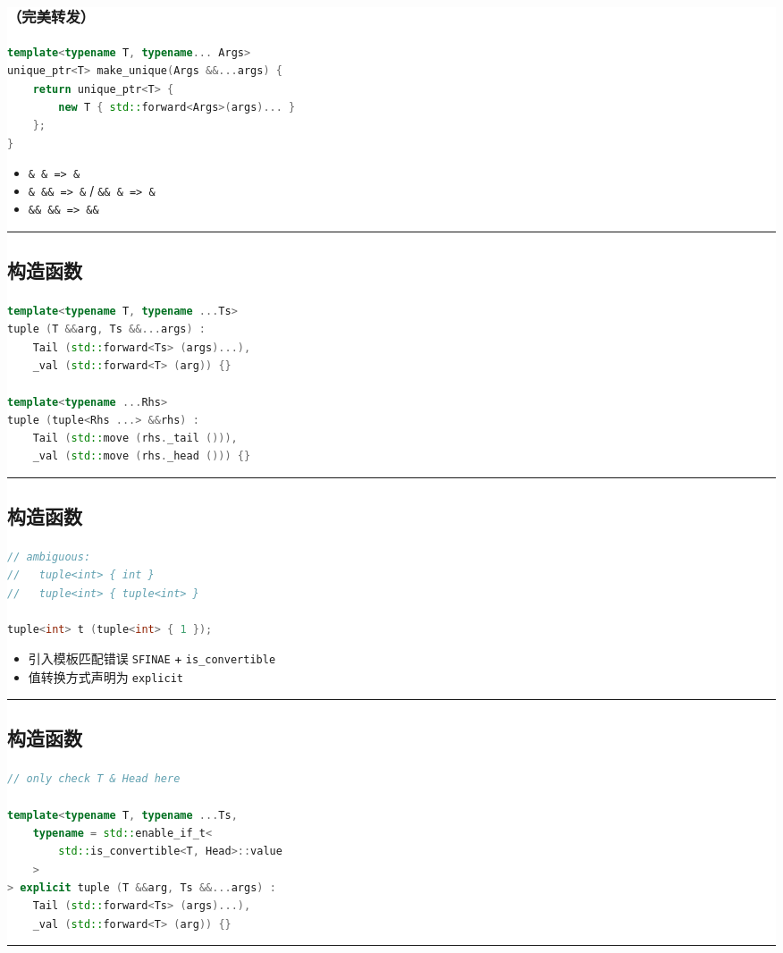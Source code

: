 
### （完美转发）

``` cpp
template<typename T, typename... Args>
unique_ptr<T> make_unique(Args &&...args) {
    return unique_ptr<T> {
        new T { std::forward<Args>(args)... }
    };
}
```

- `& & => &`
- `& && => &` / `&& & => &`
- `&& && => &&`

---

## 构造函数

``` cpp
template<typename T, typename ...Ts>
tuple (T &&arg, Ts &&...args) :
    Tail (std::forward<Ts> (args)...),
    _val (std::forward<T> (arg)) {}

template<typename ...Rhs>
tuple (tuple<Rhs ...> &&rhs) :
    Tail (std::move (rhs._tail ())),
    _val (std::move (rhs._head ())) {}
```

---

## 构造函数

``` cpp
// ambiguous:
//   tuple<int> { int }
//   tuple<int> { tuple<int> }

tuple<int> t (tuple<int> { 1 });
```

- 引入模板匹配错误 `SFINAE` + `is_convertible`
- 值转换方式声明为 `explicit`

---

## 构造函数

``` cpp
// only check T & Head here

template<typename T, typename ...Ts,
    typename = std::enable_if_t<
        std::is_convertible<T, Head>::value
    >
> explicit tuple (T &&arg, Ts &&...args) :
    Tail (std::forward<Ts> (args)...),
    _val (std::forward<T> (arg)) {}
```

---
